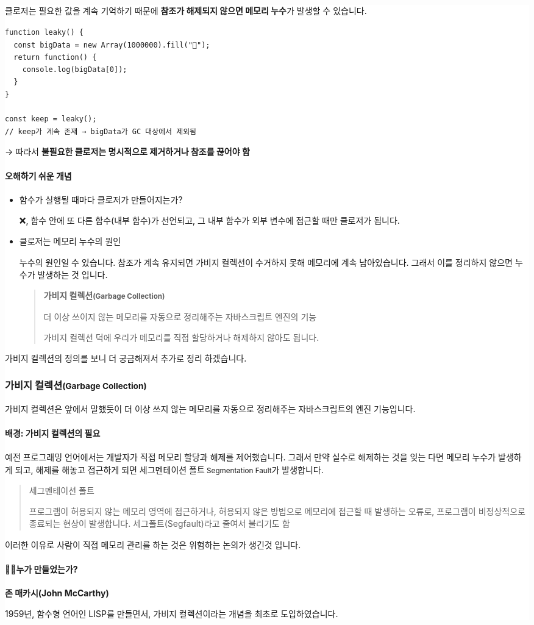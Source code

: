 클로저는 필요한 값을 계속 기억하기 때문에 **참조가 해제되지 않으면 메모리 누수**가 발생할 수 있습니다.

```
function leaky() {
  const bigData = new Array(1000000).fill("🧠");
  return function() {
    console.log(bigData[0]);
  }
}

const keep = leaky();
// keep가 계속 존재 → bigData가 GC 대상에서 제외됨
```

→ 따라서 **불필요한 클로저는 명시적으로 제거하거나 참조를 끊어야 함**

#### 오해하기 쉬운 개념

- 함수가 실행될 때마다 클로저가 만들어지는가?

  ❌, 함수 안에 또 다른 함수(내부 함수)가 선언되고, 그 내부 함수가 외부 변수에 접근할 때만 클로저가 됩니다.

- 클로저는 메모리 누수의 원인

  누수의 원인일 수 있습니다. 참조가 계속 유지되면 가비지 컬렉션이 수거하지 못해 메모리에 계속 남아있습니다. 그래서 이를 정리하지 않으면 누수가 발생하는 것 입니다.

  > **가비지 컬렉션<small>(Garbage Collection)</small>**
  >
  > 더 이상 쓰이지 않는 메모리를 자동으로 정리해주는 자바스크립트 엔진의 기능
  >
  > 가비지 컬렉션 덕에 우리가 메모리를 직접 할당하거나 해제하지 않아도 됩니다.



가비지 컬렉션의 정의를 보니 더 궁금해져서 추가로 정리 하겠습니다. 

### 가비지 컬렉션<small>(Garbage Collection)</small>

가비지 컬렉션은 앞에서 말했듯이 더 이상 쓰지 않는 메모리를 자동으로 정리해주는 자바스크립트의 엔진 기능입니다.



#### 배경: 가비지 컬렉션의 필요

예전 프로그래밍 언어에서는 개발자가 직접 메모리 할당과 해제를 제어했습니다. 그래서 만약 실수로 해제하는 것을 잊는 다면 메모리 누수가 발생하게 되고, 해제를 해놓고 접근하게 되면 세그멘테이션 폴트<small> Segmentation Fault</small>가 발생합니다.

> 세그멘테이션 폴트
>
> 프로그램이 허용되지 않는 메모리 영역에 접근하거나, 허용되지 않은 방법으로 메모리에 접근할 때 발생하는 오류로, 프로그램이 비정상적으로 종료되는 현상이 발생합니다.
> 세그폴트(Segfault)라고 줄여서 불리기도 함

이러한 이유로 사람이 직접 메모리 관리를 하는 것은 위험하는 논의가 생긴것 입니다.

####  🧑‍💻누가 만들었는가?

**존 매카시(John McCarthy)**

1959년, 함수형 언어인 LISP를 만들면서, 가비지 컬렉션이라는 개념을 최초로 도입하였습니다.

